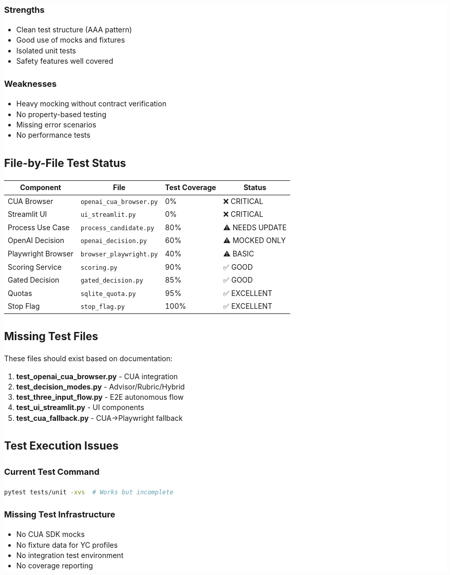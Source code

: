 ### Strengths
- Clean test structure (AAA pattern)
- Good use of mocks and fixtures
- Isolated unit tests
- Safety features well covered

### Weaknesses
- Heavy mocking without contract verification
- No property-based testing
- Missing error scenarios
- No performance tests

## File-by-File Test Status

| Component | File | Test Coverage | Status |
|-----------|------|--------------|--------|
| CUA Browser | `openai_cua_browser.py` | 0% | ❌ CRITICAL |
| Streamlit UI | `ui_streamlit.py` | 0% | ❌ CRITICAL |
| Process Use Case | `process_candidate.py` | 80% | ⚠️ NEEDS UPDATE |
| OpenAI Decision | `openai_decision.py` | 60% | ⚠️ MOCKED ONLY |
| Playwright Browser | `browser_playwright.py` | 40% | ⚠️ BASIC |
| Scoring Service | `scoring.py` | 90% | ✅ GOOD |
| Gated Decision | `gated_decision.py` | 85% | ✅ GOOD |
| Quotas | `sqlite_quota.py` | 95% | ✅ EXCELLENT |
| Stop Flag | `stop_flag.py` | 100% | ✅ EXCELLENT |

## Missing Test Files

These files should exist based on documentation:

1. **test_openai_cua_browser.py** - CUA integration
2. **test_decision_modes.py** - Advisor/Rubric/Hybrid
3. **test_three_input_flow.py** - E2E autonomous flow
4. **test_ui_streamlit.py** - UI components
5. **test_cua_fallback.py** - CUA→Playwright fallback

## Test Execution Issues

### Current Test Command
```bash
pytest tests/unit -xvs  # Works but incomplete
```

### Missing Test Infrastructure
- No CUA SDK mocks
- No fixture data for YC profiles
- No integration test environment
- No coverage reporting
